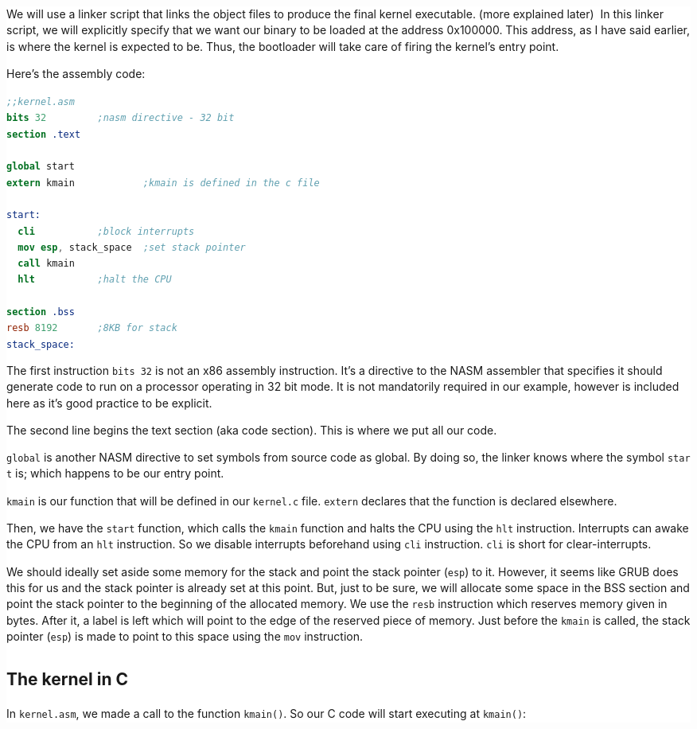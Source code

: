 We will use a linker script that links the object files to produce the final kernel executable. (more explained later)  In this linker script, we will explicitly specify that we want our binary to be loaded at the address 0x100000. This address, as I have said earlier, is where the kernel is expected to be. Thus, the bootloader will take care of firing the kernel’s entry point.

Here’s the assembly code:

```nasm
;;kernel.asm
bits 32			;nasm directive - 32 bit
section .text

global start
extern kmain	        ;kmain is defined in the c file

start:
  cli 			;block interrupts
  mov esp, stack_space	;set stack pointer
  call kmain
  hlt		 	;halt the CPU

section .bss
resb 8192		;8KB for stack
stack_space:
```

The first instruction `bits 32` is not an x86 assembly instruction. It’s a directive to the NASM assembler that specifies it should generate code to run on a processor operating in 32 bit mode. It is not mandatorily required in our example, however is included here as it’s good practice to be explicit.

The second line begins the text section (aka code section). This is where we put all our code.

`global` is another NASM directive to set symbols from source code as global. By doing so, the linker knows where the symbol `start` is; which happens to be our entry point.

`kmain` is our function that will be defined in our `kernel.c` file. `extern` declares that the function is declared elsewhere.

Then, we have the `start` function, which calls the `kmain` function and halts the CPU using the `hlt` instruction. Interrupts can awake the CPU from an `hlt` instruction. So we disable interrupts beforehand using `cli` instruction. `cli` is short for clear-interrupts.

We should ideally set aside some memory for the stack and point the stack pointer (`esp`) to it. However, it seems like GRUB does this for us and the stack pointer is already set at this point. But, just to be sure, we will allocate some space in the BSS section and point the stack pointer to the beginning of the allocated memory. We use the `resb` instruction which reserves memory given in bytes. After it, a label is left which will point to the edge of the reserved piece of memory. Just before the `kmain` is called, the stack pointer (`esp`) is made to point to this space using the `mov` instruction.

## The kernel in C

In `kernel.asm`, we made a call to the function `kmain()`. So our C code will start executing at `kmain()`:
